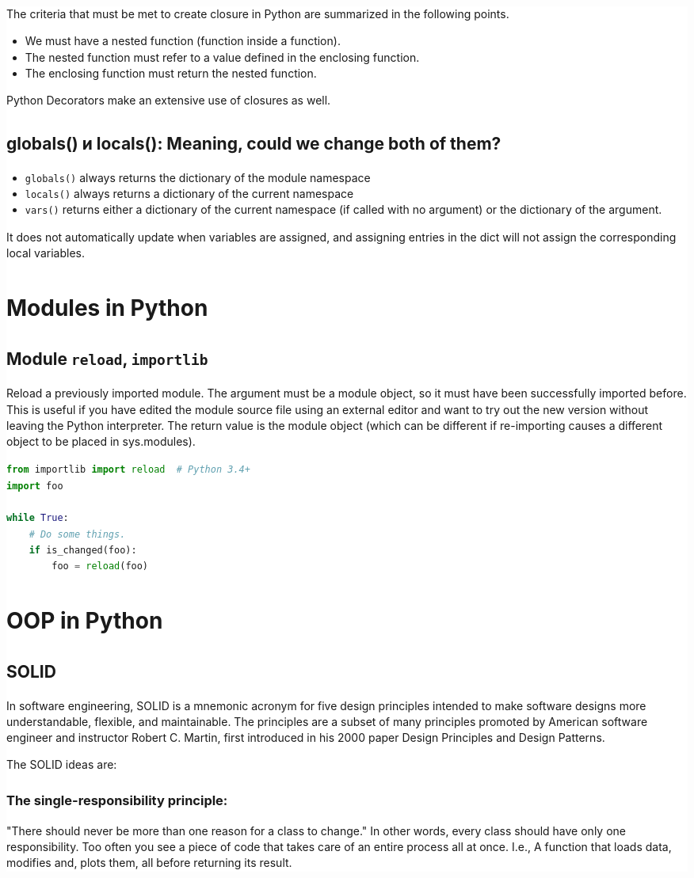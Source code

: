 The criteria that must be met to create closure in Python are summarized in the following points.

- We must have a nested function (function inside a function).
- The nested function must refer to a value defined in the enclosing function.
- The enclosing function must return the nested function.

Python Decorators make an extensive use of closures as well.

## globals() и locals(): Meaning, could we change both of them?	

- `globals()` always returns the dictionary of the module namespace
- `locals()` always returns a dictionary of the current namespace
- `vars()` returns either a dictionary of the current namespace (if called with no argument) or the dictionary of the argument.

It does not automatically update when variables are assigned, and assigning entries in the dict will not assign the corresponding local variables.

# Modules in Python		

## Module `reload`, `importlib`

Reload a previously imported module. The argument must be a module object, so it must have been successfully imported before. This is useful if you have edited the module source file using an external editor and want to try out the new version without leaving the Python interpreter. The return value is the module object (which can be different if re-importing causes a different object to be placed in sys.modules).

```python
from importlib import reload  # Python 3.4+
import foo

while True:
    # Do some things.
    if is_changed(foo):
        foo = reload(foo)
```

# OOP in Python	

## SOLID
In software engineering, SOLID is a mnemonic acronym for five design principles intended to make software designs more understandable, flexible, and maintainable. The principles are a subset of many principles promoted by American software engineer and instructor Robert C. Martin, first introduced in his 2000 paper Design Principles and Design Patterns.

The SOLID ideas are:

### The single-responsibility principle: 
"There should never be more than one reason for a class to change." In other words, every class should have only one responsibility. Too often you see a piece of code that takes care of an entire process all at once. I.e., A function that loads data, modifies and, plots them, all before returning its result.
